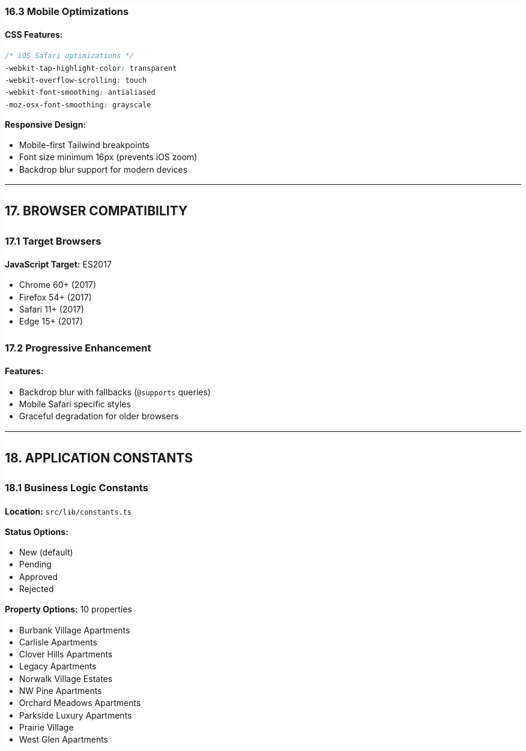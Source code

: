 ### 16.3 Mobile Optimizations

**CSS Features:**
```css
/* iOS Safari optimizations */
-webkit-tap-highlight-color: transparent
-webkit-overflow-scrolling: touch
-webkit-font-smoothing: antialiased
-moz-osx-font-smoothing: grayscale
```

**Responsive Design:**
- Mobile-first Tailwind breakpoints
- Font size minimum 16px (prevents iOS zoom)
- Backdrop blur support for modern devices

---

## 17. BROWSER COMPATIBILITY

### 17.1 Target Browsers

**JavaScript Target:** ES2017
- Chrome 60+ (2017)
- Firefox 54+ (2017)
- Safari 11+ (2017)
- Edge 15+ (2017)

### 17.2 Progressive Enhancement

**Features:**
- Backdrop blur with fallbacks (`@supports` queries)
- Mobile Safari specific styles
- Graceful degradation for older browsers

---

## 18. APPLICATION CONSTANTS

### 18.1 Business Logic Constants

**Location:** `src/lib/constants.ts`

**Status Options:**
- New (default)
- Pending
- Approved
- Rejected

**Property Options:** 10 properties
- Burbank Village Apartments
- Carlisle Apartments
- Clover Hills Apartments
- Legacy Apartments
- Norwalk Village Estates
- NW Pine Apartments
- Orchard Meadows Apartments
- Parkside Luxury Apartments
- Prairie Village
- West Glen Apartments

